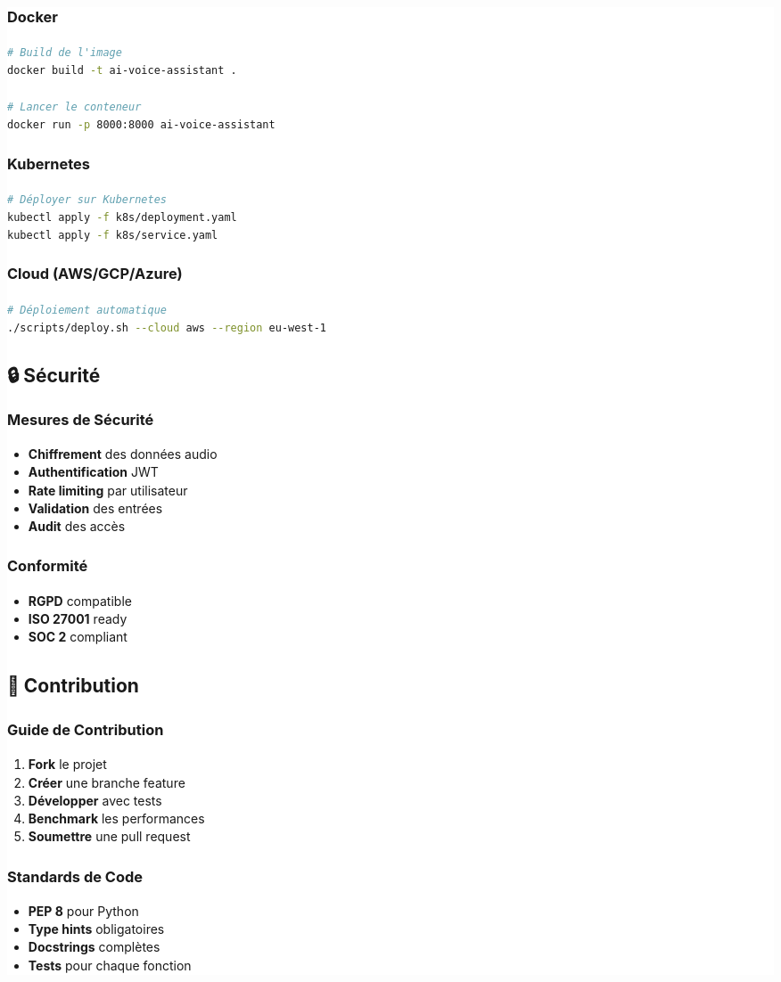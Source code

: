 ### Docker
```bash
# Build de l'image
docker build -t ai-voice-assistant .

# Lancer le conteneur
docker run -p 8000:8000 ai-voice-assistant
```

### Kubernetes
```bash
# Déployer sur Kubernetes
kubectl apply -f k8s/deployment.yaml
kubectl apply -f k8s/service.yaml
```

### Cloud (AWS/GCP/Azure)
```bash
# Déploiement automatique
./scripts/deploy.sh --cloud aws --region eu-west-1
```

## 🔒 Sécurité

### Mesures de Sécurité
- **Chiffrement** des données audio
- **Authentification** JWT
- **Rate limiting** par utilisateur
- **Validation** des entrées
- **Audit** des accès

### Conformité
- **RGPD** compatible
- **ISO 27001** ready
- **SOC 2** compliant

## 🤝 Contribution

### Guide de Contribution
1. **Fork** le projet
2. **Créer** une branche feature
3. **Développer** avec tests
4. **Benchmark** les performances
5. **Soumettre** une pull request

### Standards de Code
- **PEP 8** pour Python
- **Type hints** obligatoires
- **Docstrings** complètes
- **Tests** pour chaque fonction
